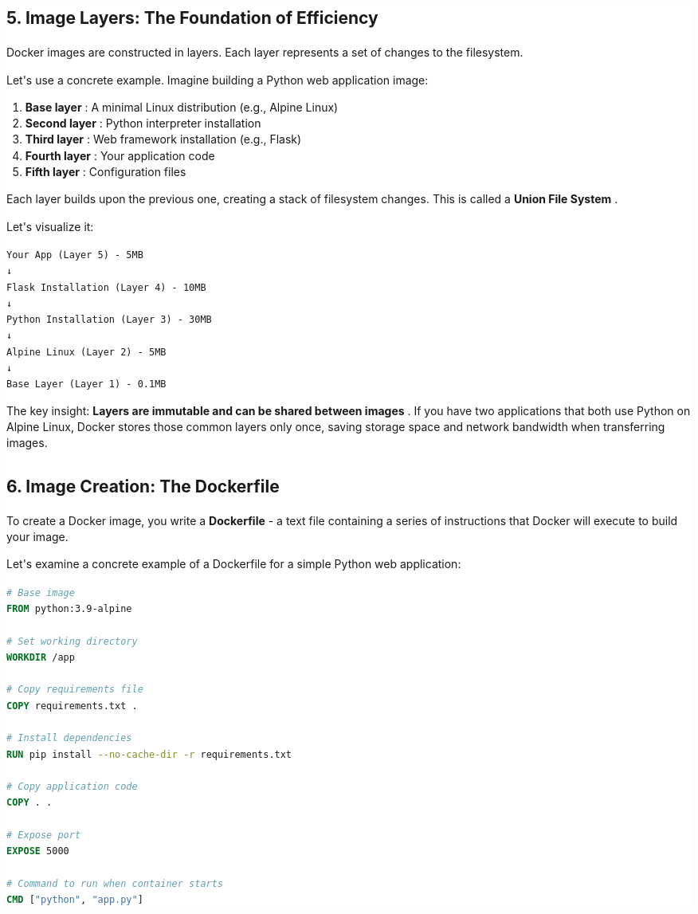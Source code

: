 ## 5. Image Layers: The Foundation of Efficiency

Docker images are constructed in layers. Each layer represents a set of changes to the filesystem.

Let's use a concrete example. Imagine building a Python web application image:

1. **Base layer** : A minimal Linux distribution (e.g., Alpine Linux)
2. **Second layer** : Python interpreter installation
3. **Third layer** : Web framework installation (e.g., Flask)
4. **Fourth layer** : Your application code
5. **Fifth layer** : Configuration files

Each layer builds upon the previous one, creating a stack of filesystem changes. This is called a  **Union File System** .

Let's visualize it:

```
Your App (Layer 5) - 5MB
↓
Flask Installation (Layer 4) - 10MB
↓
Python Installation (Layer 3) - 30MB
↓
Alpine Linux (Layer 2) - 5MB
↓
Base Layer (Layer 1) - 0.1MB
```

The key insight:  **Layers are immutable and can be shared between images** . If you have two applications that both use Python on Alpine Linux, Docker stores those common layers only once, saving storage space and network bandwidth when transferring images.

## 6. Image Creation: The Dockerfile

To create a Docker image, you write a **Dockerfile** - a text file containing a series of instructions that Docker will execute to build your image.

Let's examine a concrete example of a Dockerfile for a simple Python web application:

```dockerfile
# Base image
FROM python:3.9-alpine

# Set working directory
WORKDIR /app

# Copy requirements file
COPY requirements.txt .

# Install dependencies
RUN pip install --no-cache-dir -r requirements.txt

# Copy application code
COPY . .

# Expose port
EXPOSE 5000

# Command to run when container starts
CMD ["python", "app.py"]
```
